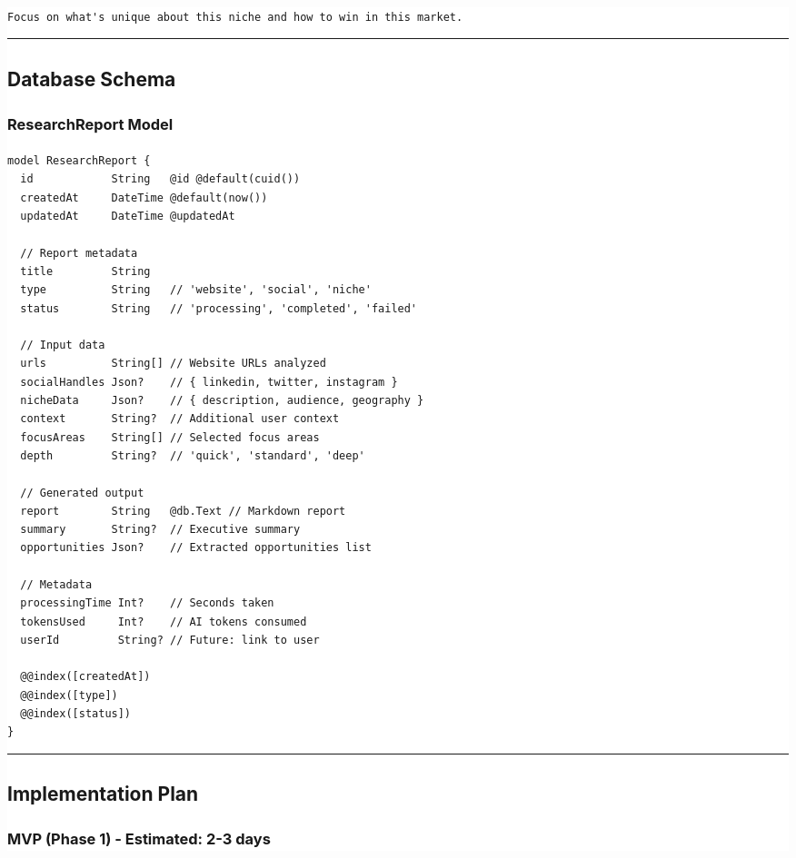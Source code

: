 ```
Focus on what's unique about this niche and how to win in this market.
```

---

## Database Schema

### ResearchReport Model

```prisma
model ResearchReport {
  id            String   @id @default(cuid())
  createdAt     DateTime @default(now())
  updatedAt     DateTime @updatedAt

  // Report metadata
  title         String
  type          String   // 'website', 'social', 'niche'
  status        String   // 'processing', 'completed', 'failed'

  // Input data
  urls          String[] // Website URLs analyzed
  socialHandles Json?    // { linkedin, twitter, instagram }
  nicheData     Json?    // { description, audience, geography }
  context       String?  // Additional user context
  focusAreas    String[] // Selected focus areas
  depth         String?  // 'quick', 'standard', 'deep'

  // Generated output
  report        String   @db.Text // Markdown report
  summary       String?  // Executive summary
  opportunities Json?    // Extracted opportunities list

  // Metadata
  processingTime Int?    // Seconds taken
  tokensUsed     Int?    // AI tokens consumed
  userId         String? // Future: link to user

  @@index([createdAt])
  @@index([type])
  @@index([status])
}
```

---

## Implementation Plan

### MVP (Phase 1) - Estimated: 2-3 days
